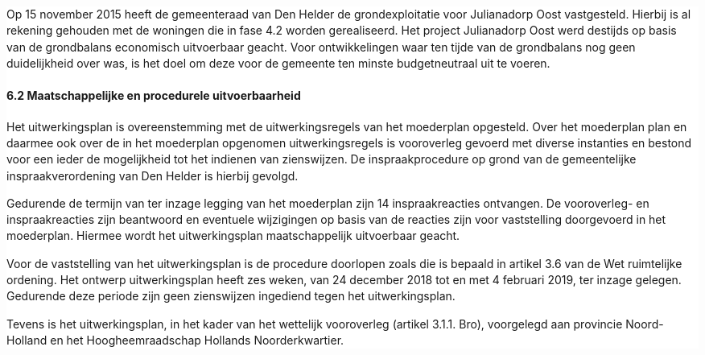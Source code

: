 Op 15 november 2015 heeft de gemeenteraad van Den Helder de grondexploitatie voor Julianadorp Oost vastgesteld. Hierbij is al rekening gehouden met de woningen die in fase 4\.2 worden gerealiseerd. Het project Julianadorp Oost werd destijds op basis van de grondbalans economisch uitvoerbaar geacht. Voor ontwikkelingen waar ten tijde van de grondbalans nog geen duidelijkheid over was, is het doel om deze voor de gemeente ten minste budgetneutraal uit te voeren.

#### 6\.2 Maatschappelijke en procedurele uitvoerbaarheid

Het uitwerkingsplan is overeenstemming met de uitwerkingsregels van het moederplan opgesteld. Over het moederplan plan en daarmee ook over de in het moederplan opgenomen uitwerkingsregels is vooroverleg gevoerd met diverse instanties en bestond voor een ieder de mogelijkheid tot het indienen van zienswijzen. De inspraakprocedure op grond van de gemeentelijke inspraakverordening van Den Helder is hierbij gevolgd.

Gedurende de termijn van ter inzage legging van het moederplan zijn 14 inspraakreacties ontvangen. De vooroverleg\- en inspraakreacties zijn beantwoord en eventuele wijzigingen op basis van de reacties zijn voor vaststelling doorgevoerd in het moederplan. Hiermee wordt het uitwerkingsplan maatschappelijk uitvoerbaar geacht.

Voor de vaststelling van het uitwerkingsplan is de procedure doorlopen zoals die is bepaald in artikel 3\.6 van de Wet ruimtelijke ordening. Het ontwerp uitwerkingsplan heeft zes weken, van 24 december 2018 tot en met 4 februari 2019, ter inzage gelegen. Gedurende deze periode zijn geen zienswijzen ingediend tegen het uitwerkingsplan.

Tevens is het uitwerkingsplan, in het kader van het wettelijk vooroverleg (artikel 3\.1\.1\. Bro), voorgelegd aan provincie Noord\-Holland en het Hoogheemraadschap Hollands Noorderkwartier.